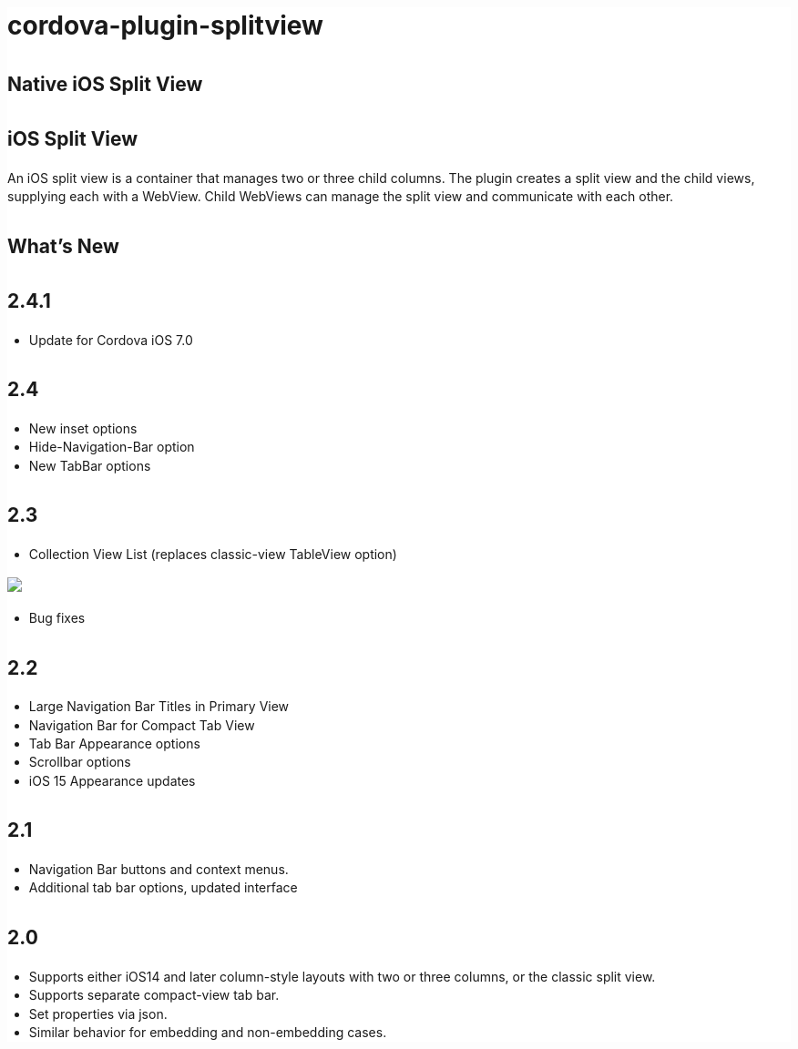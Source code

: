 # cordova-plugin-splitview

## Native iOS Split View


## iOS Split View

An iOS split view is a container that manages two or three child columns. 
The plugin creates a split view and the child views, supplying each with a WebView. Child WebViews can manage the split view and communicate with each other. 


## What’s New

## 2.4.1

* Update for Cordova iOS 7.0

## 2.4

* New inset options
* Hide-Navigation-Bar option
* New TabBar options


## 2.3
* Collection View List (replaces classic-view TableView option)

![ ](https://raw.githubusercontent.com/j-crosson/cordova-plugin-split-view/main/images/collectionViewFull.png)

* Bug fixes

## 2.2
* Large Navigation Bar Titles in Primary View
* Navigation Bar for Compact Tab View
* Tab Bar Appearance options
* Scrollbar  options
* iOS 15 Appearance updates

## 2.1
* Navigation Bar buttons and context menus. 
* Additional tab bar options, updated interface

## 2.0
* Supports either iOS14 and later  column-style layouts with two or three columns, or the classic split view. 
* Supports separate compact-view tab bar.
* Set properties via json.
* Similar behavior for embedding and non-embedding cases.
